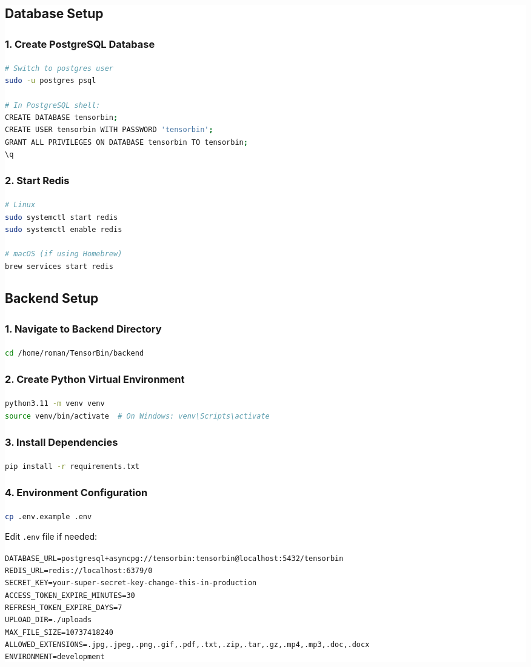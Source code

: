## Database Setup

### 1. Create PostgreSQL Database
```bash
# Switch to postgres user
sudo -u postgres psql

# In PostgreSQL shell:
CREATE DATABASE tensorbin;
CREATE USER tensorbin WITH PASSWORD 'tensorbin';
GRANT ALL PRIVILEGES ON DATABASE tensorbin TO tensorbin;
\q
```

### 2. Start Redis
```bash
# Linux
sudo systemctl start redis
sudo systemctl enable redis

# macOS (if using Homebrew)
brew services start redis
```

## Backend Setup

### 1. Navigate to Backend Directory
```bash
cd /home/roman/TensorBin/backend
```

### 2. Create Python Virtual Environment
```bash
python3.11 -m venv venv
source venv/bin/activate  # On Windows: venv\Scripts\activate
```

### 3. Install Dependencies
```bash
pip install -r requirements.txt
```

### 4. Environment Configuration
```bash
cp .env.example .env
```

Edit `.env` file if needed:
```env
DATABASE_URL=postgresql+asyncpg://tensorbin:tensorbin@localhost:5432/tensorbin
REDIS_URL=redis://localhost:6379/0
SECRET_KEY=your-super-secret-key-change-this-in-production
ACCESS_TOKEN_EXPIRE_MINUTES=30
REFRESH_TOKEN_EXPIRE_DAYS=7
UPLOAD_DIR=./uploads
MAX_FILE_SIZE=10737418240
ALLOWED_EXTENSIONS=.jpg,.jpeg,.png,.gif,.pdf,.txt,.zip,.tar,.gz,.mp4,.mp3,.doc,.docx
ENVIRONMENT=development
```
